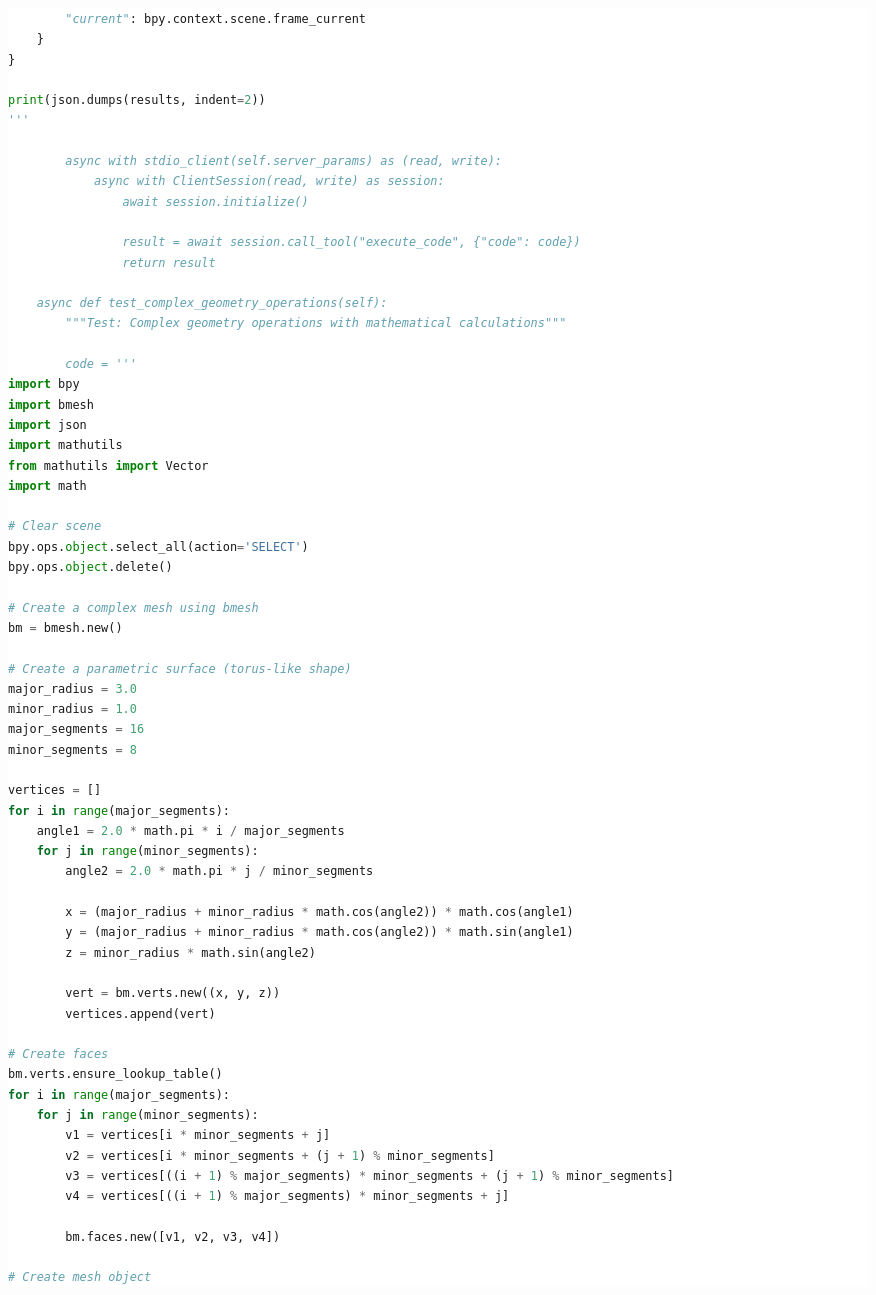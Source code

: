 ```python
        "current": bpy.context.scene.frame_current
    }
}

print(json.dumps(results, indent=2))
'''
        
        async with stdio_client(self.server_params) as (read, write):
            async with ClientSession(read, write) as session:
                await session.initialize()
                
                result = await session.call_tool("execute_code", {"code": code})
                return result

    async def test_complex_geometry_operations(self):
        """Test: Complex geometry operations with mathematical calculations"""
        
        code = '''
import bpy
import bmesh
import json
import mathutils
from mathutils import Vector
import math

# Clear scene
bpy.ops.object.select_all(action='SELECT')
bpy.ops.object.delete()

# Create a complex mesh using bmesh
bm = bmesh.new()

# Create a parametric surface (torus-like shape)
major_radius = 3.0
minor_radius = 1.0
major_segments = 16
minor_segments = 8

vertices = []
for i in range(major_segments):
    angle1 = 2.0 * math.pi * i / major_segments
    for j in range(minor_segments):
        angle2 = 2.0 * math.pi * j / minor_segments
        
        x = (major_radius + minor_radius * math.cos(angle2)) * math.cos(angle1)
        y = (major_radius + minor_radius * math.cos(angle2)) * math.sin(angle1)
        z = minor_radius * math.sin(angle2)
        
        vert = bm.verts.new((x, y, z))
        vertices.append(vert)

# Create faces
bm.verts.ensure_lookup_table()
for i in range(major_segments):
    for j in range(minor_segments):
        v1 = vertices[i * minor_segments + j]
        v2 = vertices[i * minor_segments + (j + 1) % minor_segments]
        v3 = vertices[((i + 1) % major_segments) * minor_segments + (j + 1) % minor_segments]
        v4 = vertices[((i + 1) % major_segments) * minor_segments + j]
        
        bm.faces.new([v1, v2, v3, v4])

# Create mesh object
```